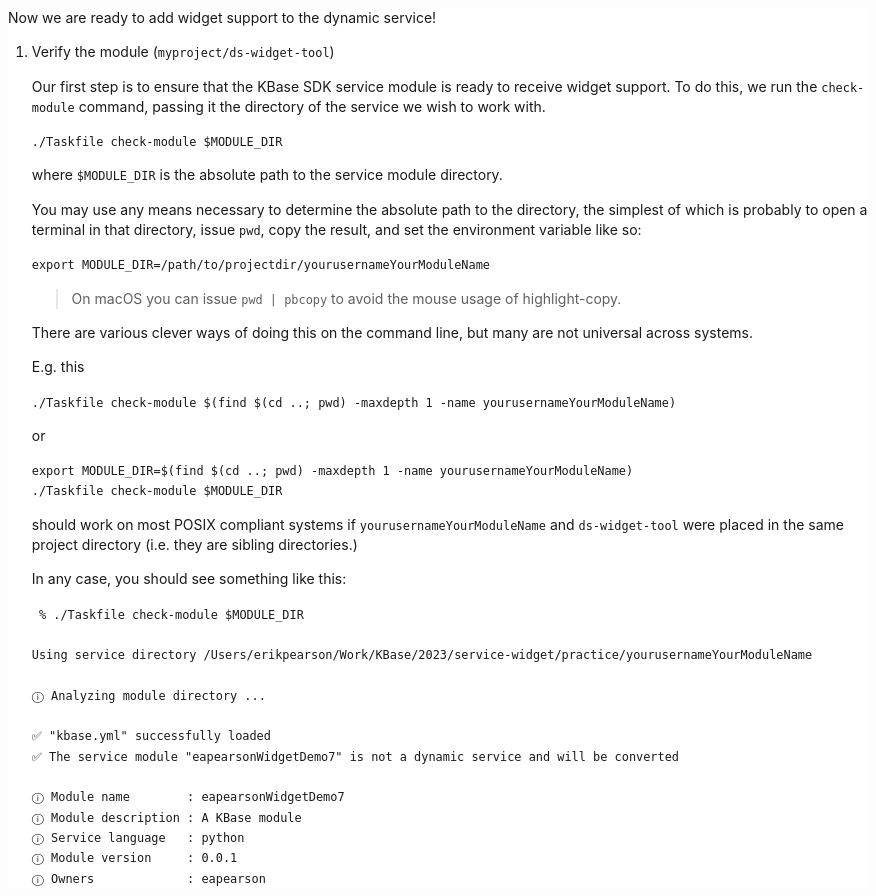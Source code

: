 Now we are ready to add widget support to the dynamic service!

1. Verify the module (`myproject/ds-widget-tool`)

    Our first step is to ensure that the KBase SDK service module is ready to receive
    widget support. To do this, we run the `check-module` command, passing it the
    directory of the service we wish to work with.

    ```shell
    ./Taskfile check-module $MODULE_DIR    
    ```

    where `$MODULE_DIR` is the absolute path to the service module directory.

    You may use any means necessary to determine the absolute path to the directory, the
    simplest of which is probably to open a terminal in that directory, issue `pwd`, 
    copy the result, and set the environment variable like so:

    ```shell
    export MODULE_DIR=/path/to/projectdir/yourusernameYourModuleName
    ```

    > On macOS you can issue `pwd | pbcopy` to avoid the mouse usage of highlight-copy.

    There are various clever ways of doing this on the command line, but many are not
    universal across systems.

    E.g. this

    ```shell
    ./Taskfile check-module $(find $(cd ..; pwd) -maxdepth 1 -name yourusernameYourModuleName)
    ```

    or

    ```shell
    export MODULE_DIR=$(find $(cd ..; pwd) -maxdepth 1 -name yourusernameYourModuleName)
    ./Taskfile check-module $MODULE_DIR
    ```

    should work on most POSIX compliant systems if `yourusernameYourModuleName` and
    `ds-widget-tool` were placed in the same project directory (i.e. they are sibling directories.)

    In any case, you should see something like this:

    ```shell
     % ./Taskfile check-module $MODULE_DIR
   
    Using service directory /Users/erikpearson/Work/KBase/2023/service-widget/practice/yourusernameYourModuleName

    ⓘ Analyzing module directory ...

    ✅ "kbase.yml" successfully loaded
    ✅ The service module "eapearsonWidgetDemo7" is not a dynamic service and will be converted

    ⓘ Module name        : eapearsonWidgetDemo7
    ⓘ Module description : A KBase module
    ⓘ Service language   : python
    ⓘ Module version     : 0.0.1
    ⓘ Owners             : eapearson
